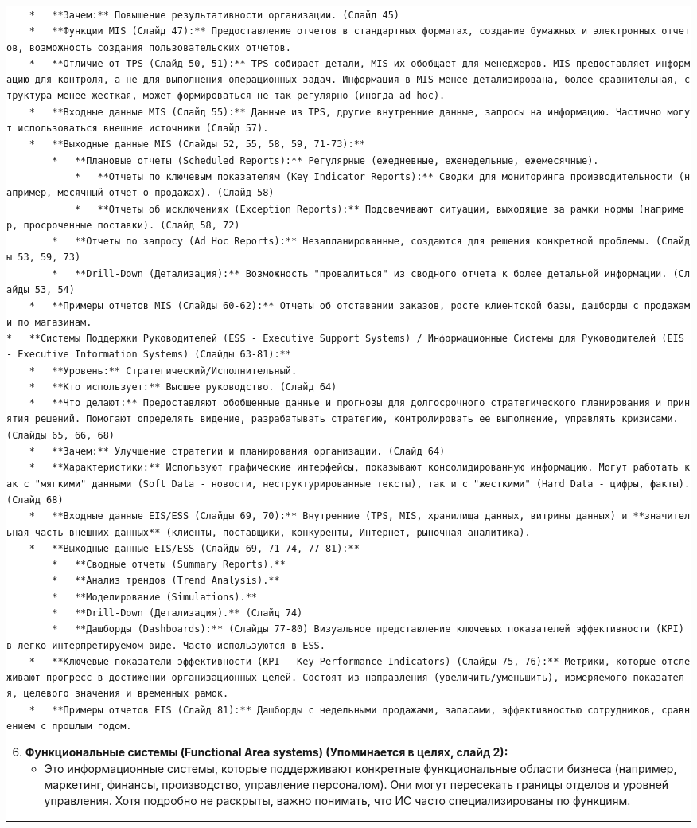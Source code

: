         *   **Зачем:** Повышение результативности организации. (Слайд 45)
        *   **Функции MIS (Слайд 47):** Предоставление отчетов в стандартных форматах, создание бумажных и электронных отчетов, возможность создания пользовательских отчетов.
        *   **Отличие от TPS (Слайд 50, 51):** TPS собирает детали, MIS их обобщает для менеджеров. MIS предоставляет информацию для контроля, а не для выполнения операционных задач. Информация в MIS менее детализирована, более сравнительная, структура менее жесткая, может формироваться не так регулярно (иногда ad-hoc).
        *   **Входные данные MIS (Слайд 55):** Данные из TPS, другие внутренние данные, запросы на информацию. Частично могут использоваться внешние источники (Слайд 57).
        *   **Выходные данные MIS (Слайды 52, 55, 58, 59, 71-73):**
            *   **Плановые отчеты (Scheduled Reports):** Регулярные (ежедневные, еженедельные, ежемесячные).
                *   **Отчеты по ключевым показателям (Key Indicator Reports):** Сводки для мониторинга производительности (например, месячный отчет о продажах). (Слайд 58)
                *   **Отчеты об исключениях (Exception Reports):** Подсвечивают ситуации, выходящие за рамки нормы (например, просроченные поставки). (Слайд 58, 72)
            *   **Отчеты по запросу (Ad Hoc Reports):** Незапланированные, создаются для решения конкретной проблемы. (Слайды 53, 59, 73)
            *   **Drill-Down (Детализация):** Возможность "провалиться" из сводного отчета к более детальной информации. (Слайды 53, 54)
        *   **Примеры отчетов MIS (Слайды 60-62):** Отчеты об отставании заказов, росте клиентской базы, дашборды с продажами по магазинам.
    *   **Системы Поддержки Руководителей (ESS - Executive Support Systems) / Информационные Системы для Руководителей (EIS - Executive Information Systems) (Слайды 63-81):**
        *   **Уровень:** Стратегический/Исполнительный.
        *   **Кто использует:** Высшее руководство. (Слайд 64)
        *   **Что делают:** Предоставляют обобщенные данные и прогнозы для долгосрочного стратегического планирования и принятия решений. Помогают определять видение, разрабатывать стратегию, контролировать ее выполнение, управлять кризисами. (Слайды 65, 66, 68)
        *   **Зачем:** Улучшение стратегии и планирования организации. (Слайд 64)
        *   **Характеристики:** Используют графические интерфейсы, показывают консолидированную информацию. Могут работать как с "мягкими" данными (Soft Data - новости, неструктурированные тексты), так и с "жесткими" (Hard Data - цифры, факты). (Слайд 68)
        *   **Входные данные EIS/ESS (Слайды 69, 70):** Внутренние (TPS, MIS, хранилища данных, витрины данных) и **значительная часть внешних данных** (клиенты, поставщики, конкуренты, Интернет, рыночная аналитика).
        *   **Выходные данные EIS/ESS (Слайды 69, 71-74, 77-81):**
            *   **Сводные отчеты (Summary Reports).**
            *   **Анализ трендов (Trend Analysis).**
            *   **Моделирование (Simulations).**
            *   **Drill-Down (Детализация).** (Слайд 74)
            *   **Дашборды (Dashboards):** (Слайды 77-80) Визуальное представление ключевых показателей эффективности (KPI) в легко интерпретируемом виде. Часто используются в ESS.
        *   **Ключевые показатели эффективности (KPI - Key Performance Indicators) (Слайды 75, 76):** Метрики, которые отслеживают прогресс в достижении организационных целей. Состоят из направления (увеличить/уменьшить), измеряемого показателя, целевого значения и временных рамок.
        *   **Примеры отчетов EIS (Слайд 81):** Дашборды с недельными продажами, запасами, эффективностью сотрудников, сравнением с прошлым годом.

6.  **Функциональные системы (Functional Area systems) (Упоминается в целях, слайд 2):**
    *   Это информационные системы, которые поддерживают конкретные функциональные области бизнеса (например, маркетинг, финансы, производство, управление персоналом). Они могут пересекать границы отделов и уровней управления. Хотя подробно не раскрыты, важно понимать, что ИС часто специализированы по функциям.

---